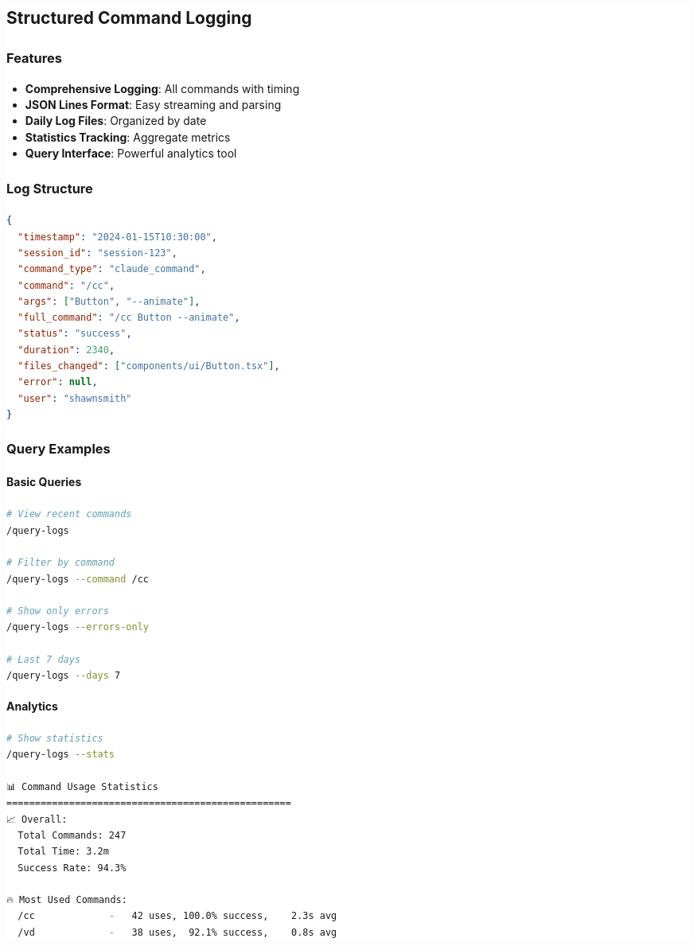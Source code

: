 ## Structured Command Logging

### Features
- **Comprehensive Logging**: All commands with timing
- **JSON Lines Format**: Easy streaming and parsing
- **Daily Log Files**: Organized by date
- **Statistics Tracking**: Aggregate metrics
- **Query Interface**: Powerful analytics tool

### Log Structure
```json
{
  "timestamp": "2024-01-15T10:30:00",
  "session_id": "session-123",
  "command_type": "claude_command",
  "command": "/cc",
  "args": ["Button", "--animate"],
  "full_command": "/cc Button --animate",
  "status": "success",
  "duration": 2340,
  "files_changed": ["components/ui/Button.tsx"],
  "error": null,
  "user": "shawnsmith"
}
```

### Query Examples

#### Basic Queries
```bash
# View recent commands
/query-logs

# Filter by command
/query-logs --command /cc

# Show only errors
/query-logs --errors-only

# Last 7 days
/query-logs --days 7
```

#### Analytics
```bash
# Show statistics
/query-logs --stats

📊 Command Usage Statistics
==================================================
📈 Overall:
  Total Commands: 247
  Total Time: 3.2m
  Success Rate: 94.3%

🔥 Most Used Commands:
  /cc             -   42 uses, 100.0% success,    2.3s avg
  /vd             -   38 uses,  92.1% success,    0.8s avg
```
